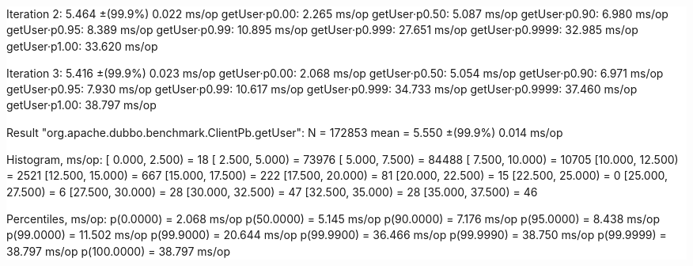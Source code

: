 Iteration   2: 5.464 ±(99.9%) 0.022 ms/op
                 getUser·p0.00:   2.265 ms/op
                 getUser·p0.50:   5.087 ms/op
                 getUser·p0.90:   6.980 ms/op
                 getUser·p0.95:   8.389 ms/op
                 getUser·p0.99:   10.895 ms/op
                 getUser·p0.999:  27.651 ms/op
                 getUser·p0.9999: 32.985 ms/op
                 getUser·p1.00:   33.620 ms/op

Iteration   3: 5.416 ±(99.9%) 0.023 ms/op
                 getUser·p0.00:   2.068 ms/op
                 getUser·p0.50:   5.054 ms/op
                 getUser·p0.90:   6.971 ms/op
                 getUser·p0.95:   7.930 ms/op
                 getUser·p0.99:   10.617 ms/op
                 getUser·p0.999:  34.733 ms/op
                 getUser·p0.9999: 37.460 ms/op
                 getUser·p1.00:   38.797 ms/op



Result "org.apache.dubbo.benchmark.ClientPb.getUser":
  N = 172853
  mean =      5.550 ±(99.9%) 0.014 ms/op

  Histogram, ms/op:
    [ 0.000,  2.500) = 18 
    [ 2.500,  5.000) = 73976 
    [ 5.000,  7.500) = 84488 
    [ 7.500, 10.000) = 10705 
    [10.000, 12.500) = 2521 
    [12.500, 15.000) = 667 
    [15.000, 17.500) = 222 
    [17.500, 20.000) = 81 
    [20.000, 22.500) = 15 
    [22.500, 25.000) = 0 
    [25.000, 27.500) = 6 
    [27.500, 30.000) = 28 
    [30.000, 32.500) = 47 
    [32.500, 35.000) = 28 
    [35.000, 37.500) = 46 

  Percentiles, ms/op:
      p(0.0000) =      2.068 ms/op
     p(50.0000) =      5.145 ms/op
     p(90.0000) =      7.176 ms/op
     p(95.0000) =      8.438 ms/op
     p(99.0000) =     11.502 ms/op
     p(99.9000) =     20.644 ms/op
     p(99.9900) =     36.466 ms/op
     p(99.9990) =     38.750 ms/op
     p(99.9999) =     38.797 ms/op
    p(100.0000) =     38.797 ms/op
